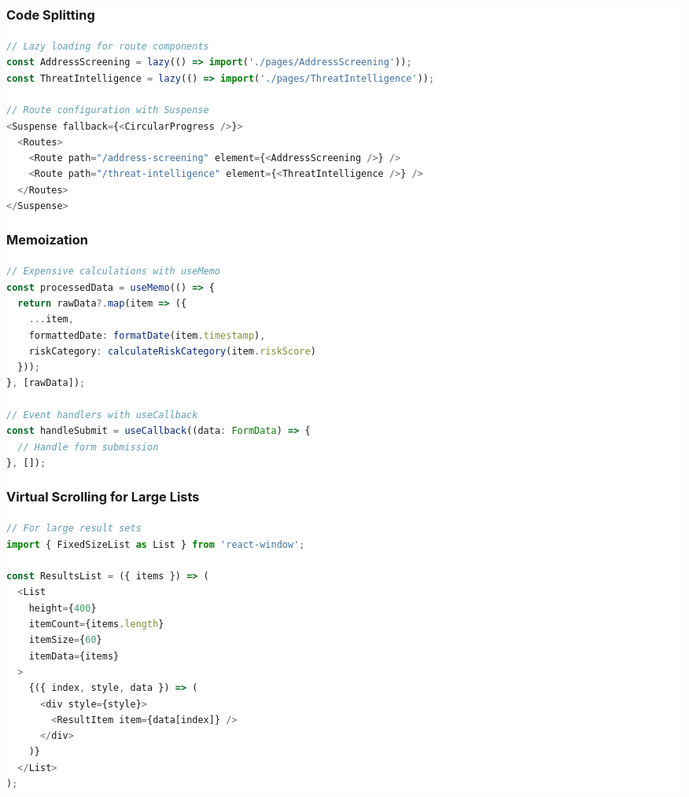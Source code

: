 ### Code Splitting
```typescript
// Lazy loading for route components
const AddressScreening = lazy(() => import('./pages/AddressScreening'));
const ThreatIntelligence = lazy(() => import('./pages/ThreatIntelligence'));

// Route configuration with Suspense
<Suspense fallback={<CircularProgress />}>
  <Routes>
    <Route path="/address-screening" element={<AddressScreening />} />
    <Route path="/threat-intelligence" element={<ThreatIntelligence />} />
  </Routes>
</Suspense>
```

### Memoization
```typescript
// Expensive calculations with useMemo
const processedData = useMemo(() => {
  return rawData?.map(item => ({
    ...item,
    formattedDate: formatDate(item.timestamp),
    riskCategory: calculateRiskCategory(item.riskScore)
  }));
}, [rawData]);

// Event handlers with useCallback
const handleSubmit = useCallback((data: FormData) => {
  // Handle form submission
}, []);
```

### Virtual Scrolling for Large Lists
```typescript
// For large result sets
import { FixedSizeList as List } from 'react-window';

const ResultsList = ({ items }) => (
  <List
    height={400}
    itemCount={items.length}
    itemSize={60}
    itemData={items}
  >
    {({ index, style, data }) => (
      <div style={style}>
        <ResultItem item={data[index]} />
      </div>
    )}
  </List>
);
```
